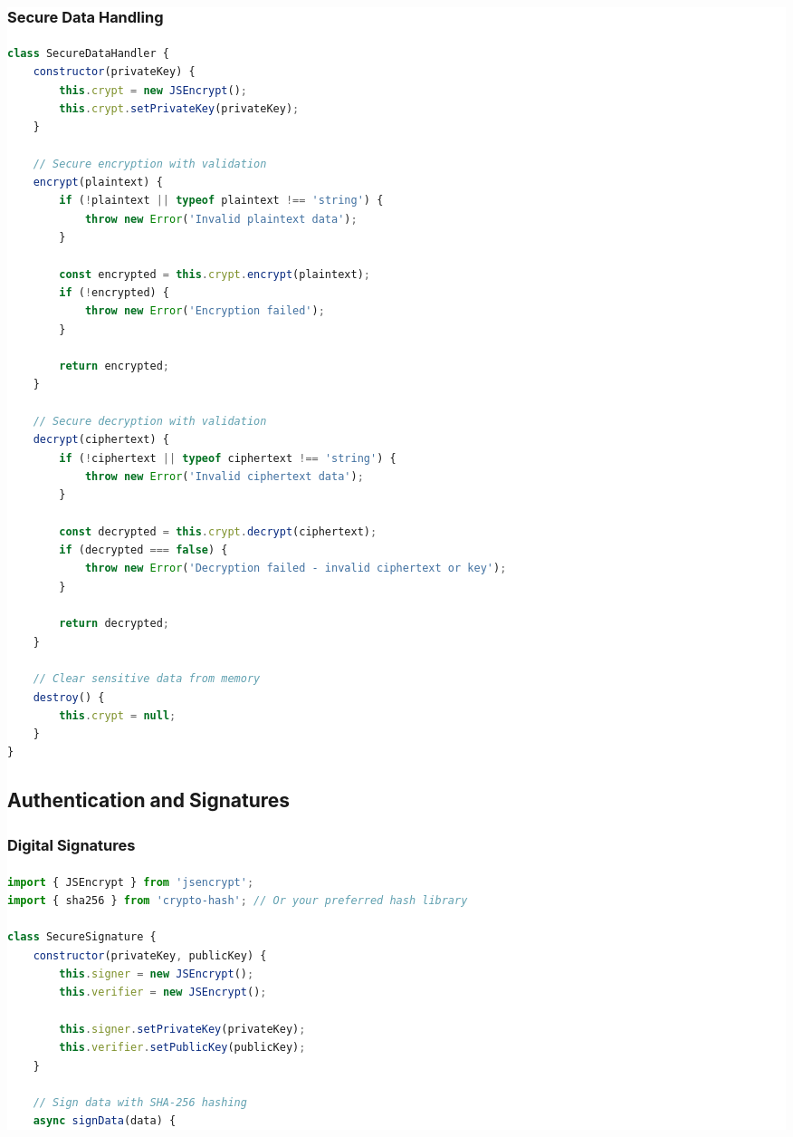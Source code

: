 ### Secure Data Handling

```javascript
class SecureDataHandler {
    constructor(privateKey) {
        this.crypt = new JSEncrypt();
        this.crypt.setPrivateKey(privateKey);
    }
    
    // Secure encryption with validation
    encrypt(plaintext) {
        if (!plaintext || typeof plaintext !== 'string') {
            throw new Error('Invalid plaintext data');
        }
        
        const encrypted = this.crypt.encrypt(plaintext);
        if (!encrypted) {
            throw new Error('Encryption failed');
        }
        
        return encrypted;
    }
    
    // Secure decryption with validation
    decrypt(ciphertext) {
        if (!ciphertext || typeof ciphertext !== 'string') {
            throw new Error('Invalid ciphertext data');
        }
        
        const decrypted = this.crypt.decrypt(ciphertext);
        if (decrypted === false) {
            throw new Error('Decryption failed - invalid ciphertext or key');
        }
        
        return decrypted;
    }
    
    // Clear sensitive data from memory
    destroy() {
        this.crypt = null;
    }
}
```

## Authentication and Signatures

### Digital Signatures

```javascript
import { JSEncrypt } from 'jsencrypt';
import { sha256 } from 'crypto-hash'; // Or your preferred hash library

class SecureSignature {
    constructor(privateKey, publicKey) {
        this.signer = new JSEncrypt();
        this.verifier = new JSEncrypt();
        
        this.signer.setPrivateKey(privateKey);
        this.verifier.setPublicKey(publicKey);
    }
    
    // Sign data with SHA-256 hashing
    async signData(data) {
```